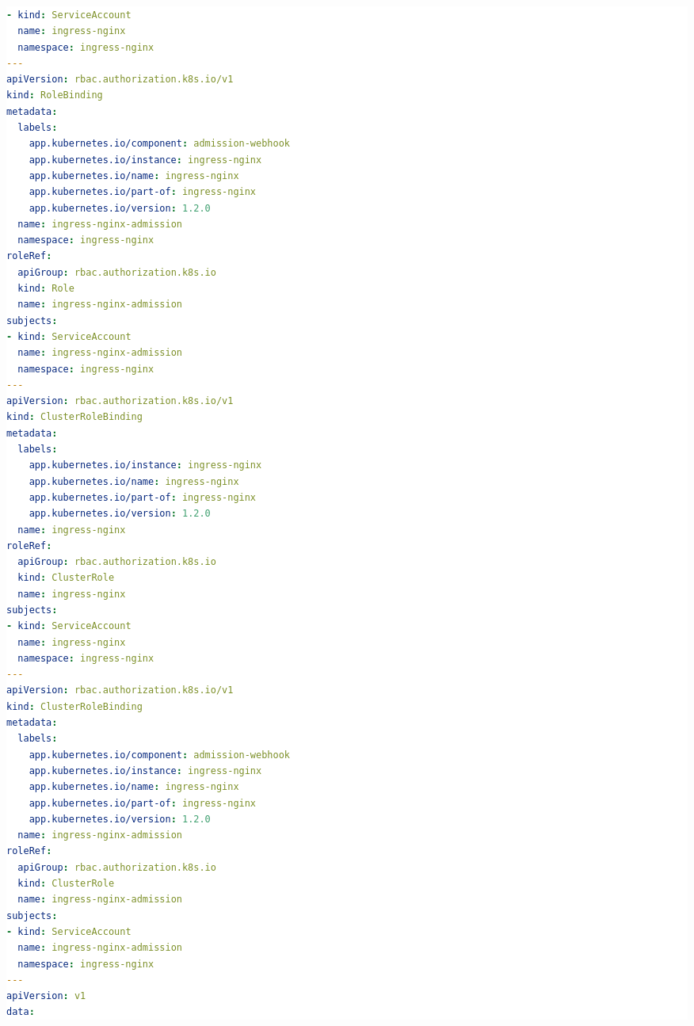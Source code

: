 ```yaml
- kind: ServiceAccount
  name: ingress-nginx
  namespace: ingress-nginx
---
apiVersion: rbac.authorization.k8s.io/v1
kind: RoleBinding
metadata:
  labels:
    app.kubernetes.io/component: admission-webhook
    app.kubernetes.io/instance: ingress-nginx
    app.kubernetes.io/name: ingress-nginx
    app.kubernetes.io/part-of: ingress-nginx
    app.kubernetes.io/version: 1.2.0
  name: ingress-nginx-admission
  namespace: ingress-nginx
roleRef:
  apiGroup: rbac.authorization.k8s.io
  kind: Role
  name: ingress-nginx-admission
subjects:
- kind: ServiceAccount
  name: ingress-nginx-admission
  namespace: ingress-nginx
---
apiVersion: rbac.authorization.k8s.io/v1
kind: ClusterRoleBinding
metadata:
  labels:
    app.kubernetes.io/instance: ingress-nginx
    app.kubernetes.io/name: ingress-nginx
    app.kubernetes.io/part-of: ingress-nginx
    app.kubernetes.io/version: 1.2.0
  name: ingress-nginx
roleRef:
  apiGroup: rbac.authorization.k8s.io
  kind: ClusterRole
  name: ingress-nginx
subjects:
- kind: ServiceAccount
  name: ingress-nginx
  namespace: ingress-nginx
---
apiVersion: rbac.authorization.k8s.io/v1
kind: ClusterRoleBinding
metadata:
  labels:
    app.kubernetes.io/component: admission-webhook
    app.kubernetes.io/instance: ingress-nginx
    app.kubernetes.io/name: ingress-nginx
    app.kubernetes.io/part-of: ingress-nginx
    app.kubernetes.io/version: 1.2.0
  name: ingress-nginx-admission
roleRef:
  apiGroup: rbac.authorization.k8s.io
  kind: ClusterRole
  name: ingress-nginx-admission
subjects:
- kind: ServiceAccount
  name: ingress-nginx-admission
  namespace: ingress-nginx
---
apiVersion: v1
data:
```